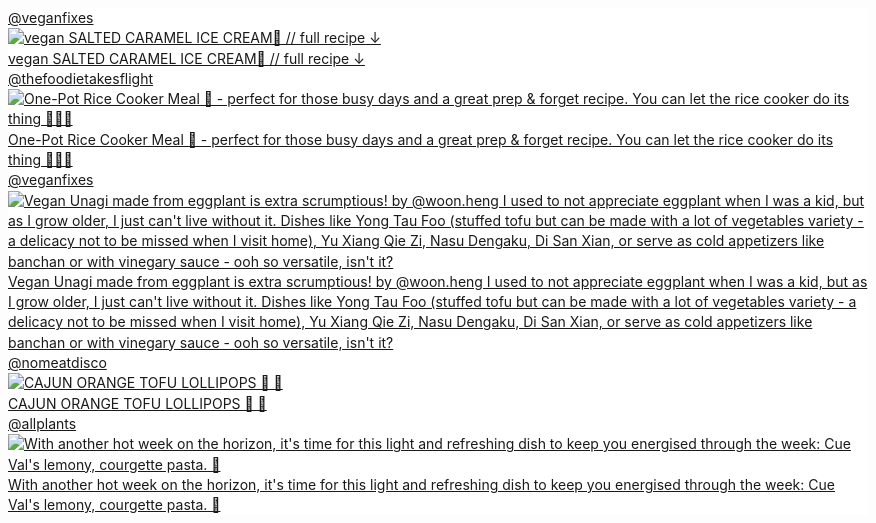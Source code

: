 <div class="responsive">
<div class="gallery">
<a target="_blank" href="posts/veganfixes_10-08-2022_1208">
<div>@veganfixes</div>
<img src="img/veganfixes_10-08-2022_1208.png" alt="vegan SALTED CARAMEL ICE CREAM🧡 // full recipe ↓ " width="600" height="400">
<div class="desc">vegan SALTED CARAMEL ICE CREAM🧡 // full recipe ↓ </div>
</a>
</div>
</div>

<div class="responsive">
<div class="gallery">
<a target="_blank" href="posts/thefoodietakesflight_10-08-2022_1308">
<div>@thefoodietakesflight</div>
<img src="img/thefoodietakesflight_10-08-2022_1308.png" alt="One-Pot Rice Cooker Meal 🍚 - perfect for those busy days and a great prep & forget recipe. You can let the rice cooker do its thing 💁🏻‍♀️" width="600" height="400">
<div class="desc">One-Pot Rice Cooker Meal 🍚 - perfect for those busy days and a great prep & forget recipe. You can let the rice cooker do its thing 💁🏻‍♀️</div>
</a>
</div>
</div>

<div class="responsive">
<div class="gallery">
<a target="_blank" href="posts/veganfixes_10-08-2022_0708">
<div>@veganfixes</div>
<img src="img/veganfixes_10-08-2022_0708.png" alt="Vegan Unagi made from eggplant is extra scrumptious! by @woon.heng I used to not appreciate eggplant when I was a kid, but as I grow older, I just can't live without it. Dishes like Yong Tau Foo (stuffed tofu but can be made with a lot of vegetables variety - a delicacy not to be missed when I visit home), Yu Xiang Qie Zi, Nasu Dengaku, Di San Xian, or serve as cold appetizers like banchan or with vinegary sauce - ooh so versatile, isn't it?⁣" width="600" height="400">
<div class="desc">Vegan Unagi made from eggplant is extra scrumptious! by @woon.heng I used to not appreciate eggplant when I was a kid, but as I grow older, I just can't live without it. Dishes like Yong Tau Foo (stuffed tofu but can be made with a lot of vegetables variety - a delicacy not to be missed when I visit home), Yu Xiang Qie Zi, Nasu Dengaku, Di San Xian, or serve as cold appetizers like banchan or with vinegary sauce - ooh so versatile, isn't it?⁣</div>
</a>
</div>
</div>

<div class="responsive">
<div class="gallery">
<a target="_blank" href="posts/nomeatdisco_09-08-2022_1608">
<div>@nomeatdisco</div>
<img src="img/nomeatdisco_09-08-2022_1608.png" alt="CAJUN ORANGE TOFU LOLLIPOPS 🍊 🍭" width="600" height="400">
<div class="desc">CAJUN ORANGE TOFU LOLLIPOPS 🍊 🍭</div>
</a>
</div>
</div>

<div class="responsive">
<div class="gallery">
<a target="_blank" href="posts/allplants_09-08-2022_1108">
<div>@allplants</div>
<img src="img/allplants_09-08-2022_1108.png" alt="With another hot week on the horizon, it's time for this light and refreshing dish to keep you energised through the week: Cue Val's lemony, courgette pasta. 🍋⁠" width="600" height="400">
<div class="desc">With another hot week on the horizon, it's time for this light and refreshing dish to keep you energised through the week: Cue Val's lemony, courgette pasta. 🍋⁠</div>
</a>
</div>
</div>
